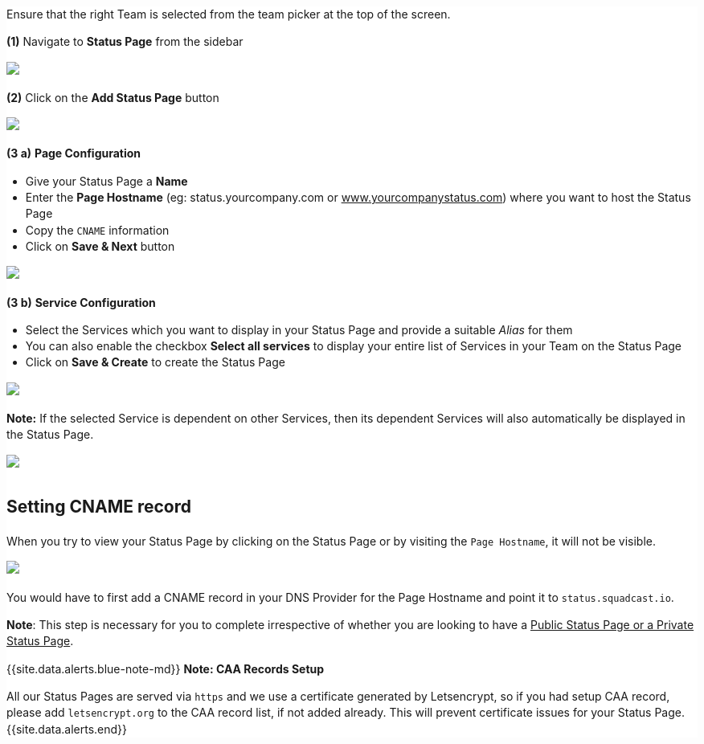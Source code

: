 Ensure that the right Team is selected from the team picker at the top of the screen.

**(1)** Navigate to **Status Page** from the sidebar

![](images/statuspage_1_new.png)

**(2)** Click on the **Add Status Page** button

![](images/statuspage_2_new.png)

**(3 a)** **Page Configuration**
- Give your Status Page a **Name**
- Enter the **Page Hostname** (eg: status.yourcompany.com or www.yourcompanystatus.com) where you want to host the Status Page
- Copy the `CNAME` information
- Click on **Save & Next** button

![](images/statuspage_3_new.png)

**(3 b)** **Service Configuration**
- Select the Services which you want to display in your Status Page and provide a suitable _Alias_ for them
- You can also enable the checkbox **Select all services** to display your entire list of Services in your Team on the Status Page
- Click on **Save & Create** to create the Status Page

![](images/statuspage_4_new.png)

**Note:** If the selected Service is dependent on other Services, then its dependent Services will also automatically be displayed in the Status Page.

![](images/statuspage_5_new.png)

## Setting CNAME record

When you try to view your Status Page by clicking on the Status Page or by visiting the `Page Hostname`, it will not be visible. 

![](images/statuspage_7.png)

You would have to first add a CNAME record in your DNS Provider for the Page Hostname and point it to `status.squadcast.io`.

**Note**: This step is necessary for you to complete irrespective of whether you are looking to have a [Public Status Page or a Private Status Page](https://support.squadcast.com/docs/statuspage#types-of-statuspage).

{{site.data.alerts.blue-note-md}}
**Note: CAA Records Setup**  

All our Status Pages are served via `https` and we use a certificate generated by Letsencrypt, so if you had setup CAA record, please add `letsencrypt.org`  to the CAA record list, if not added already. This will prevent certificate issues for your Status Page.
{{site.data.alerts.end}}
